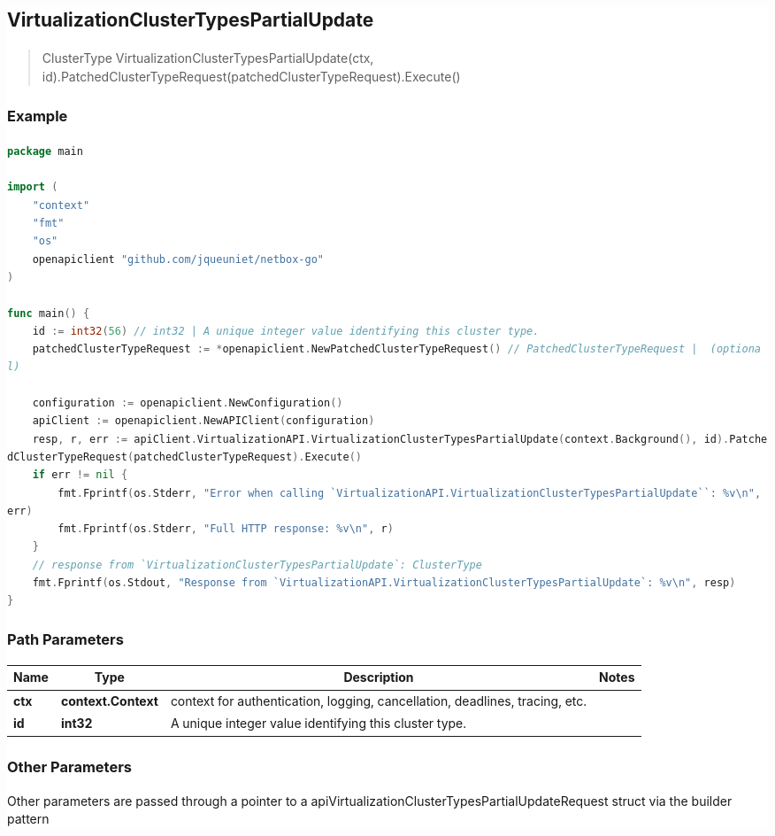 
## VirtualizationClusterTypesPartialUpdate

> ClusterType VirtualizationClusterTypesPartialUpdate(ctx, id).PatchedClusterTypeRequest(patchedClusterTypeRequest).Execute()





### Example

```go
package main

import (
	"context"
	"fmt"
	"os"
	openapiclient "github.com/jqueuniet/netbox-go"
)

func main() {
	id := int32(56) // int32 | A unique integer value identifying this cluster type.
	patchedClusterTypeRequest := *openapiclient.NewPatchedClusterTypeRequest() // PatchedClusterTypeRequest |  (optional)

	configuration := openapiclient.NewConfiguration()
	apiClient := openapiclient.NewAPIClient(configuration)
	resp, r, err := apiClient.VirtualizationAPI.VirtualizationClusterTypesPartialUpdate(context.Background(), id).PatchedClusterTypeRequest(patchedClusterTypeRequest).Execute()
	if err != nil {
		fmt.Fprintf(os.Stderr, "Error when calling `VirtualizationAPI.VirtualizationClusterTypesPartialUpdate``: %v\n", err)
		fmt.Fprintf(os.Stderr, "Full HTTP response: %v\n", r)
	}
	// response from `VirtualizationClusterTypesPartialUpdate`: ClusterType
	fmt.Fprintf(os.Stdout, "Response from `VirtualizationAPI.VirtualizationClusterTypesPartialUpdate`: %v\n", resp)
}
```

### Path Parameters


Name | Type | Description  | Notes
------------- | ------------- | ------------- | -------------
**ctx** | **context.Context** | context for authentication, logging, cancellation, deadlines, tracing, etc.
**id** | **int32** | A unique integer value identifying this cluster type. | 

### Other Parameters

Other parameters are passed through a pointer to a apiVirtualizationClusterTypesPartialUpdateRequest struct via the builder pattern
